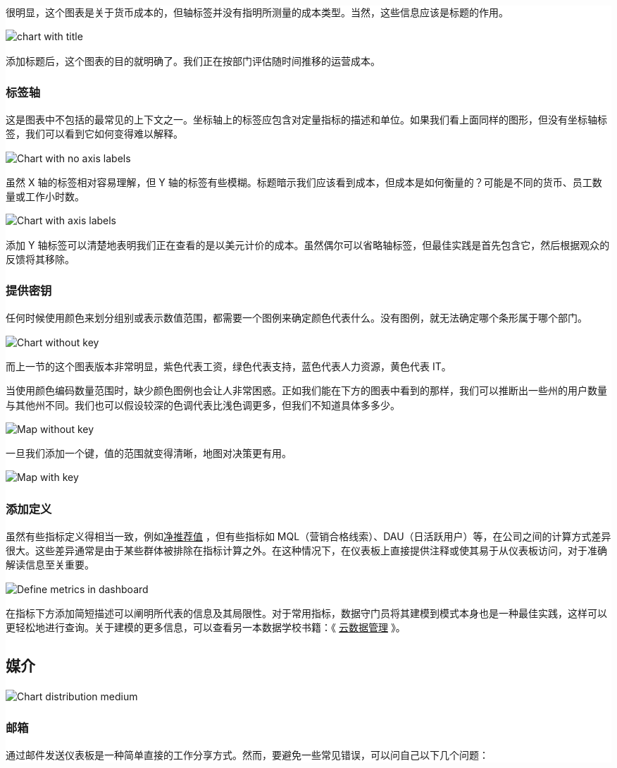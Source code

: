 很明显，这个图表是关于货币成本的，但轴标签并没有指明所测量的成本类型。当然，这些信息应该是标题的作用。

![chart with title](https://dataschool.com/assets/images/how-to-design-a-dashboard/sharing_the_dashboard_distribution_strategies/chart2.png)

添加标题后，这个图表的目的就明确了。我们正在按部门评估随时间推移的运营成本。

### 标签轴

这是图表中不包括的最常见的上下文之一。坐标轴上的标签应包含对定量指标的描述和单位。如果我们看上面同样的图形，但没有坐标轴标签，我们可以看到它如何变得难以解释。

![Chart with no axis labels](https://dataschool.com/assets/images/how-to-design-a-dashboard/sharing_the_dashboard_distribution_strategies/chart3.png)

虽然 X 轴的标签相对容易理解，但 Y 轴的标签有些模糊。标题暗示我们应该看到成本，但成本是如何衡量的？可能是不同的货币、员工数量或工作小时数。

![Chart with axis labels](https://dataschool.com/assets/images/how-to-design-a-dashboard/sharing_the_dashboard_distribution_strategies/chart4.png)

添加 Y 轴标签可以清楚地表明我们正在查看的是以美元计价的成本。虽然偶尔可以省略轴标签，但最佳实践是首先包含它，然后根据观众的反馈将其移除。

### 提供密钥

任何时候使用颜色来划分组别或表示数值范围，都需要一个图例来确定颜色代表什么。没有图例，就无法确定哪个条形属于哪个部门。

![Chart without key](https://dataschool.com/assets/images/how-to-design-a-dashboard/sharing_the_dashboard_distribution_strategies/chart5.png)

而上一节的这个图表版本非常明显，紫色代表工资，绿色代表支持，蓝色代表人力资源，黄色代表 IT。

当使用颜色编码数量范围时，缺少颜色图例也会让人非常困惑。正如我们能在下方的图表中看到的那样，我们可以推断出一些州的用户数量与其他州不同。我们也可以假设较深的色调代表比浅色调更多，但我们不知道具体多多少。

![Map without key](https://dataschool.com/assets/images/how-to-design-a-dashboard/sharing_the_dashboard_distribution_strategies/map1.png)

一旦我们添加一个键，值的范围就变得清晰，地图对决策更有用。

![Map with key](https://dataschool.com/assets/images/how-to-design-a-dashboard/sharing_the_dashboard_distribution_strategies/map2.png)

### 添加定义

虽然有些指标定义得相当一致，例如[净推荐值](https://chartio.com/learn/product-analytics/what-is-net-promoter-score-nps/) ，但有些指标如 MQL（营销合格线索）、DAU（日活跃用户）等，在公司之间的计算方式差异很大。这些差异通常是由于某些群体被排除在指标计算之外。在这种情况下，在仪表板上直接提供注释或使其易于从仪表板访问，对于准确解读信息至关重要。

![Define metrics in dashboard](https://dataschool.com/assets/images/how-to-design-a-dashboard/sharing_the_dashboard_distribution_strategies/newTrials.png)

在指标下方添加简短描述可以阐明所代表的信息及其局限性。对于常用指标，数据守门员将其建模到模式本身也是一种最佳实践，这样可以更轻松地进行查询。关于建模的更多信息，可以查看另一本数据学校书籍：《 [云数据管理](https://dataschool.com/data-governance/) 》。

## 媒介

![Chart distribution medium](https://dataschool.com/assets/images/how-to-design-a-dashboard/sharing_the_dashboard_distribution_strategies/medium.jpeg)

### 邮箱

通过邮件发送仪表板是一种简单直接的工作分享方式。然而，要避免一些常见错误，可以问自己以下几个问题：
